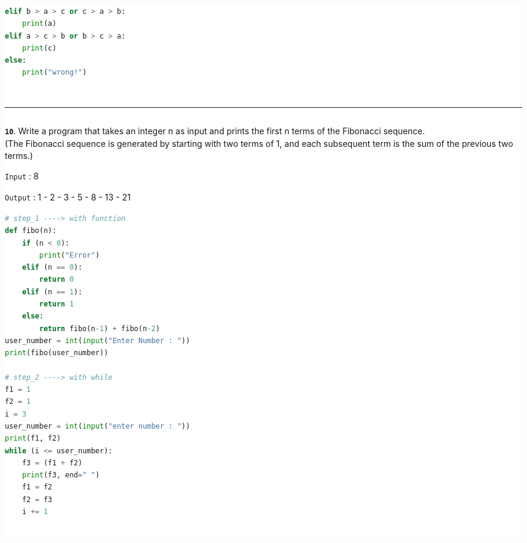 ```python
elif b > a > c or c > a > b:
    print(a)
elif a > c > b or b > c > a:
    print(c)
else:
    print("wrong!")
```
<br />

---

## <a id="10"></a>
**`10`**. Write a program that takes an integer n as input and prints the first n terms of the Fibonacci sequence.
<br />
(The Fibonacci sequence is generated by starting with two terms of 1, and each subsequent term is the sum of the previous two terms.)
<br />

`Input` : 8
<br />

`Output` : 1 - 2 - 3 - 5 - 8 - 13 - 21
<br />

```python
# step_1 ----> with function
def fibo(n):
    if (n < 0):
        print("Error")
    elif (n == 0):
        return 0
    elif (n == 1):
        return 1
    else:
        return fibo(n-1) + fibo(n-2)
user_number = int(input("Enter Number : "))
print(fibo(user_number))

# step_2 ----> with while
f1 = 1
f2 = 1
i = 3
user_number = int(input("enter number : "))
print(f1, f2)
while (i <= user_number):
    f3 = (f1 + f2)
    print(f3, end=" ")
    f1 = f2
    f2 = f3
    i += 1
```
<br />
